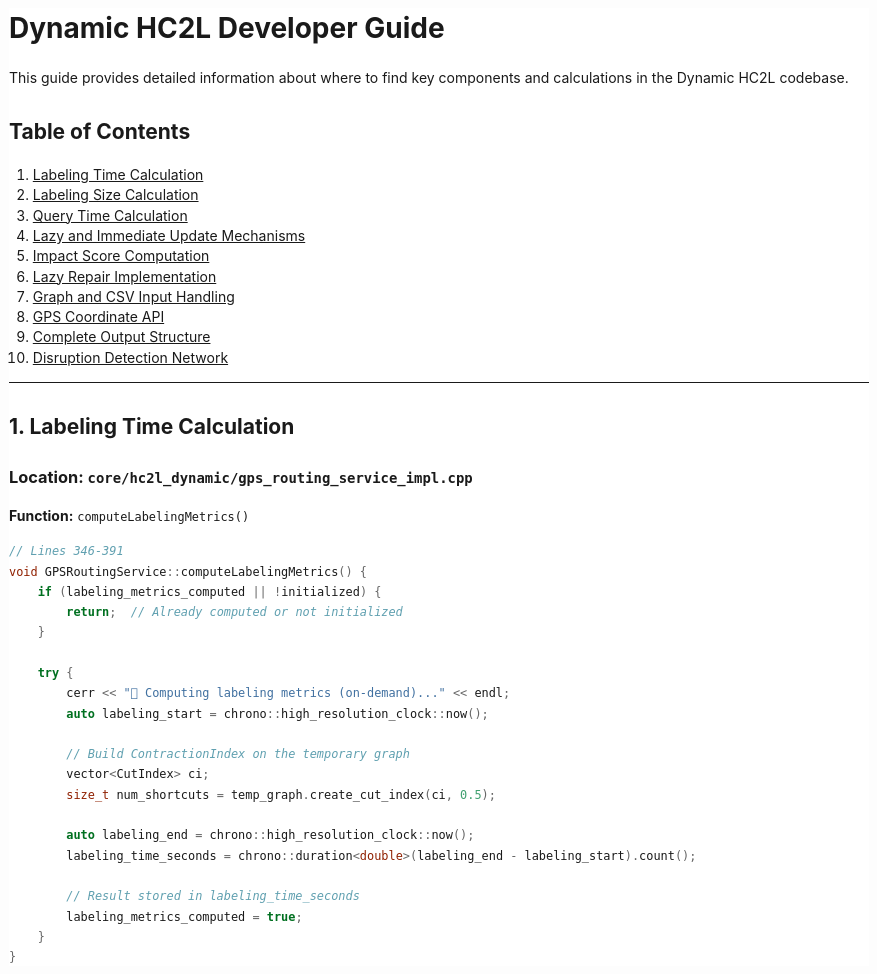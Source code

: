# Dynamic HC2L Developer Guide

This guide provides detailed information about where to find key components and calculations in the Dynamic HC2L codebase.

## Table of Contents
1. [Labeling Time Calculation](#1-labeling-time-calculation)
2. [Labeling Size Calculation](#2-labeling-size-calculation)
3. [Query Time Calculation](#3-query-time-calculation)
4. [Lazy and Immediate Update Mechanisms](#4-lazy-and-immediate-update-mechanisms)
5. [Impact Score Computation](#5-impact-score-computation)
6. [Lazy Repair Implementation](#6-lazy-repair-implementation)
7. [Graph and CSV Input Handling](#7-graph-and-csv-input-handling)
8. [GPS Coordinate API](#8-gps-coordinate-api)
9. [Complete Output Structure](#9-complete-output-structure)
10. [Disruption Detection Network](#10-disruption-detection-network)

---

## 1. Labeling Time Calculation

### Location: `core/hc2l_dynamic/gps_routing_service_impl.cpp`

**Function:** `computeLabelingMetrics()`

```cpp
// Lines 346-391
void GPSRoutingService::computeLabelingMetrics() {
    if (labeling_metrics_computed || !initialized) {
        return;  // Already computed or not initialized
    }
    
    try {
        cerr << "🔧 Computing labeling metrics (on-demand)..." << endl;
        auto labeling_start = chrono::high_resolution_clock::now();
        
        // Build ContractionIndex on the temporary graph
        vector<CutIndex> ci;
        size_t num_shortcuts = temp_graph.create_cut_index(ci, 0.5);
        
        auto labeling_end = chrono::high_resolution_clock::now();
        labeling_time_seconds = chrono::duration<double>(labeling_end - labeling_start).count();
        
        // Result stored in labeling_time_seconds
        labeling_metrics_computed = true;
    }
}
```
